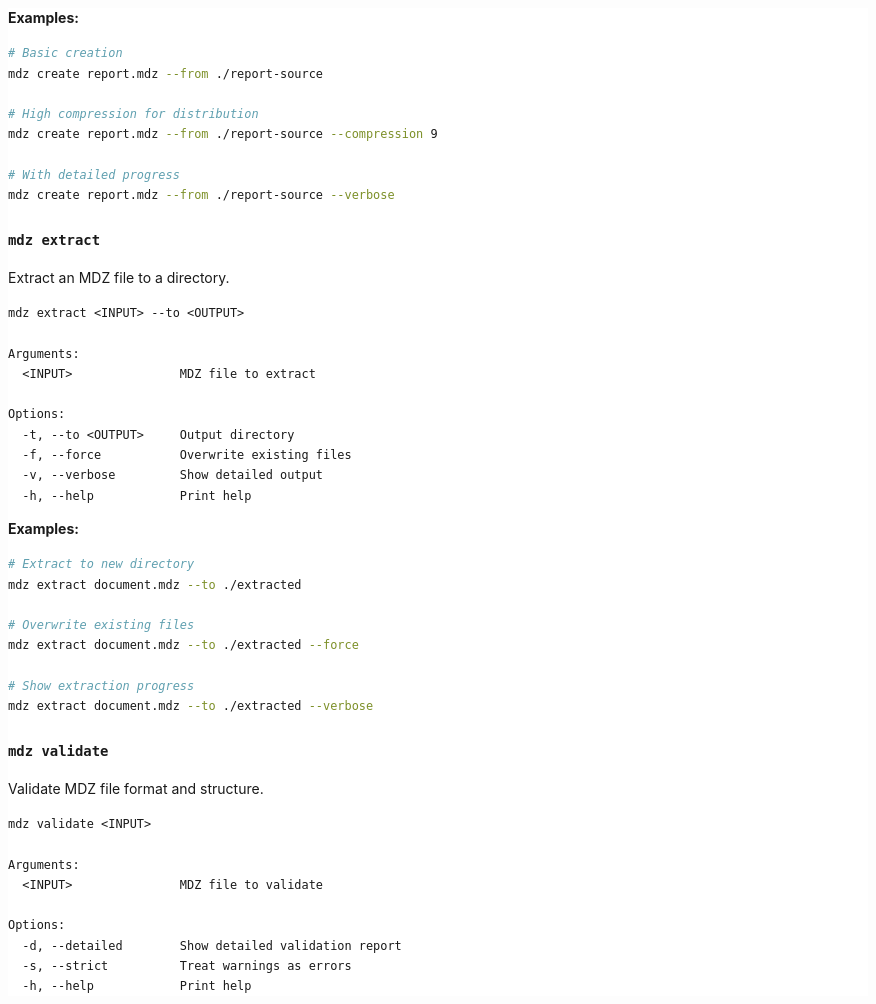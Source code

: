 **Examples:**

```bash
# Basic creation
mdz create report.mdz --from ./report-source

# High compression for distribution
mdz create report.mdz --from ./report-source --compression 9

# With detailed progress
mdz create report.mdz --from ./report-source --verbose
```

### `mdz extract`

Extract an MDZ file to a directory.

```
mdz extract <INPUT> --to <OUTPUT>

Arguments:
  <INPUT>               MDZ file to extract

Options:
  -t, --to <OUTPUT>     Output directory
  -f, --force           Overwrite existing files
  -v, --verbose         Show detailed output
  -h, --help            Print help
```

**Examples:**

```bash
# Extract to new directory
mdz extract document.mdz --to ./extracted

# Overwrite existing files
mdz extract document.mdz --to ./extracted --force

# Show extraction progress
mdz extract document.mdz --to ./extracted --verbose
```

### `mdz validate`

Validate MDZ file format and structure.

```
mdz validate <INPUT>

Arguments:
  <INPUT>               MDZ file to validate

Options:
  -d, --detailed        Show detailed validation report
  -s, --strict          Treat warnings as errors
  -h, --help            Print help
```
